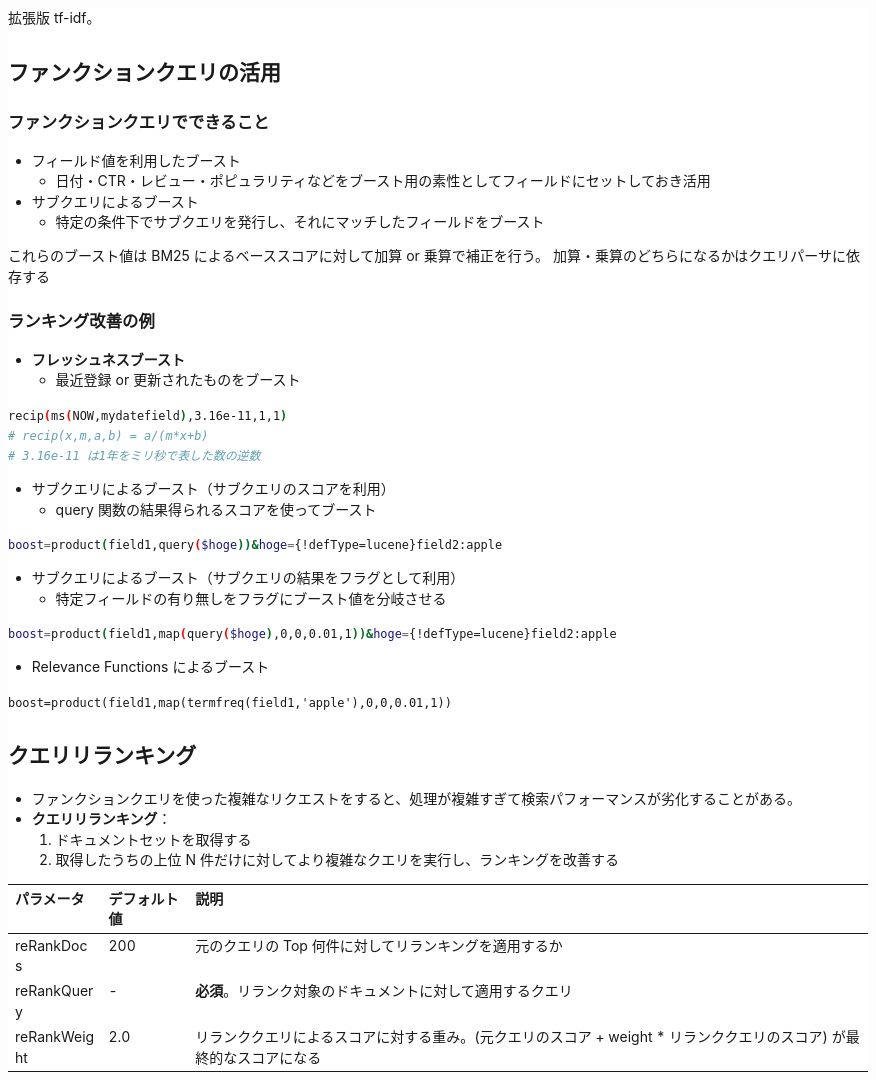 拡張版 tf-idf。


## ファンクションクエリの活用

### ファンクションクエリでできること

- フィールド値を利用したブースト
	- 日付・CTR・レビュー・ポピュラリティなどをブースト用の素性としてフィールドにセットしておき活用
- サブクエリによるブースト
	- 特定の条件下でサブクエリを発行し、それにマッチしたフィールドをブースト

これらのブースト値は BM25 によるベーススコアに対して加算 or 乗算で補正を行う。
加算・乗算のどちらになるかはクエリパーサに依存する

### ランキング改善の例

- **フレッシュネスブースト**
	- 最近登録 or 更新されたものをブースト

```bash
recip(ms(NOW,mydatefield),3.16e-11,1,1)
# recip(x,m,a,b) = a/(m*x+b)
# 3.16e-11 は1年をミリ秒で表した数の逆数
```

- サブクエリによるブースト（サブクエリのスコアを利用）
	- query 関数の結果得られるスコアを使ってブースト

```bash
boost=product(field1,query($hoge))&hoge={!defType=lucene}field2:apple
```

- サブクエリによるブースト（サブクエリの結果をフラグとして利用）
	- 特定フィールドの有り無しをフラグにブースト値を分岐させる

```bash
boost=product(field1,map(query($hoge),0,0,0.01,1))&hoge={!defType=lucene}field2:apple
```

- Relevance Functions によるブースト

```
boost=product(field1,map(termfreq(field1,'apple'),0,0,0.01,1))
```


## クエリリランキング

- ファンクションクエリを使った複雑なリクエストをすると、処理が複雑すぎて検索パフォーマンスが劣化することがある。
- **クエリリランキング**：
	1. ドキュメントセットを取得する
	2. 取得したうちの上位 N 件だけに対してより複雑なクエリを実行し、ランキングを改善する

| パラメータ | デフォルト値 | 説明 |
| :-- | :-- | :-- |
| reRankDocs | 200 | 元のクエリの Top 何件に対してリランキングを適用するか |
| reRankQuery | - | **必須**。リランク対象のドキュメントに対して適用するクエリ |
| reRankWeight | 2.0 | リランククエリによるスコアに対する重み。(元クエリのスコア + weight * リランククエリのスコア) が最終的なスコアになる |

